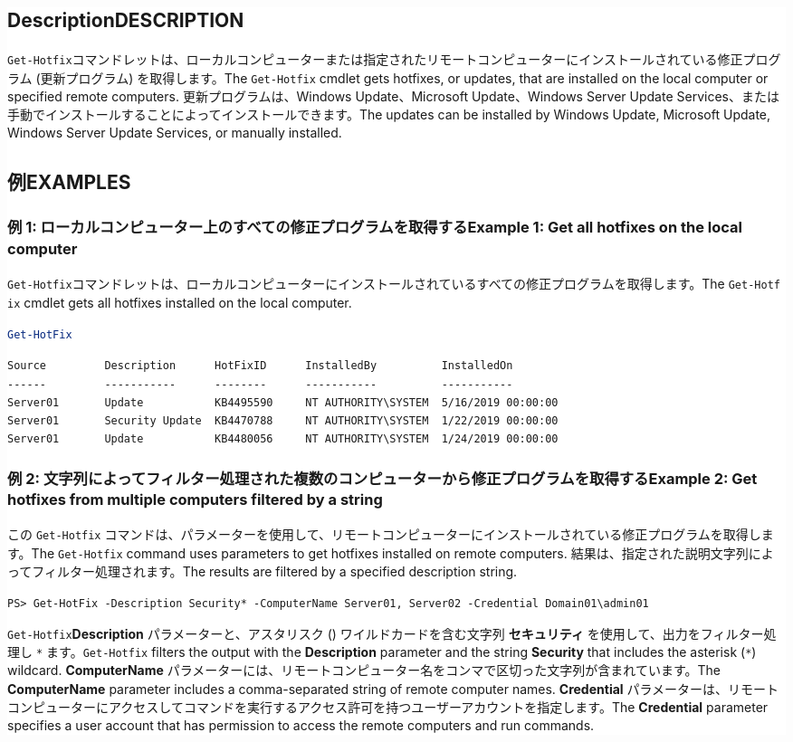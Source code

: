 ## <span data-ttu-id="d4fa7-109">Description</span><span class="sxs-lookup"><span data-stu-id="d4fa7-109">DESCRIPTION</span></span>

<span data-ttu-id="d4fa7-110">`Get-Hotfix`コマンドレットは、ローカルコンピューターまたは指定されたリモートコンピューターにインストールされている修正プログラム (更新プログラム) を取得します。</span><span class="sxs-lookup"><span data-stu-id="d4fa7-110">The `Get-Hotfix` cmdlet gets hotfixes, or updates, that are installed on the local computer or specified remote computers.</span></span> <span data-ttu-id="d4fa7-111">更新プログラムは、Windows Update、Microsoft Update、Windows Server Update Services、または手動でインストールすることによってインストールできます。</span><span class="sxs-lookup"><span data-stu-id="d4fa7-111">The updates can be installed by Windows Update, Microsoft Update, Windows Server Update Services, or manually installed.</span></span>

## <span data-ttu-id="d4fa7-112">例</span><span class="sxs-lookup"><span data-stu-id="d4fa7-112">EXAMPLES</span></span>

### <span data-ttu-id="d4fa7-113">例 1: ローカルコンピューター上のすべての修正プログラムを取得する</span><span class="sxs-lookup"><span data-stu-id="d4fa7-113">Example 1: Get all hotfixes on the local computer</span></span>

<span data-ttu-id="d4fa7-114">`Get-Hotfix`コマンドレットは、ローカルコンピューターにインストールされているすべての修正プログラムを取得します。</span><span class="sxs-lookup"><span data-stu-id="d4fa7-114">The `Get-Hotfix` cmdlet gets all hotfixes installed on the local computer.</span></span>

```powershell
Get-HotFix
```

```output
Source         Description      HotFixID      InstalledBy          InstalledOn
------         -----------      --------      -----------          -----------
Server01       Update           KB4495590     NT AUTHORITY\SYSTEM  5/16/2019 00:00:00
Server01       Security Update  KB4470788     NT AUTHORITY\SYSTEM  1/22/2019 00:00:00
Server01       Update           KB4480056     NT AUTHORITY\SYSTEM  1/24/2019 00:00:00
```

### <span data-ttu-id="d4fa7-115">例 2: 文字列によってフィルター処理された複数のコンピューターから修正プログラムを取得する</span><span class="sxs-lookup"><span data-stu-id="d4fa7-115">Example 2: Get hotfixes from multiple computers filtered by a string</span></span>

<span data-ttu-id="d4fa7-116">この `Get-Hotfix` コマンドは、パラメーターを使用して、リモートコンピューターにインストールされている修正プログラムを取得します。</span><span class="sxs-lookup"><span data-stu-id="d4fa7-116">The `Get-Hotfix` command uses parameters to get hotfixes installed on remote computers.</span></span> <span data-ttu-id="d4fa7-117">結果は、指定された説明文字列によってフィルター処理されます。</span><span class="sxs-lookup"><span data-stu-id="d4fa7-117">The results are filtered by a specified description string.</span></span>

```
PS> Get-HotFix -Description Security* -ComputerName Server01, Server02 -Credential Domain01\admin01
```

<span data-ttu-id="d4fa7-118">`Get-Hotfix`**Description** パラメーターと、アスタリスク () ワイルドカードを含む文字列 **セキュリティ** を使用して、出力をフィルター処理し `*` ます。</span><span class="sxs-lookup"><span data-stu-id="d4fa7-118">`Get-Hotfix` filters the output with the **Description** parameter and the string **Security** that includes the asterisk (`*`) wildcard.</span></span> <span data-ttu-id="d4fa7-119">**ComputerName** パラメーターには、リモートコンピューター名をコンマで区切った文字列が含まれています。</span><span class="sxs-lookup"><span data-stu-id="d4fa7-119">The **ComputerName** parameter includes a comma-separated string of remote computer names.</span></span> <span data-ttu-id="d4fa7-120">**Credential** パラメーターは、リモートコンピューターにアクセスしてコマンドを実行するアクセス許可を持つユーザーアカウントを指定します。</span><span class="sxs-lookup"><span data-stu-id="d4fa7-120">The **Credential** parameter specifies a user account that has permission to access the remote computers and run commands.</span></span>
